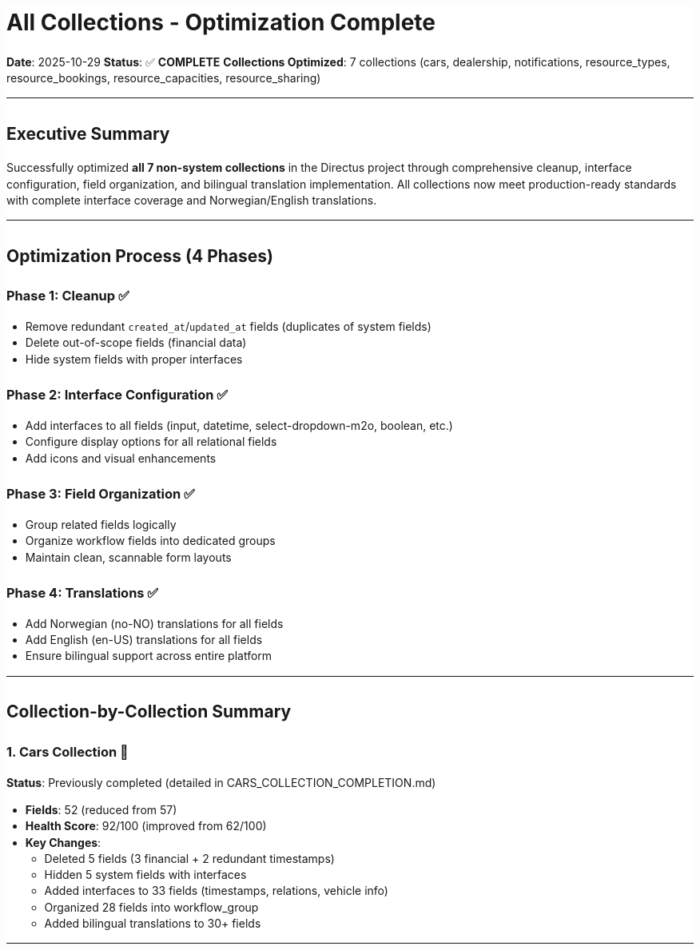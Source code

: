 # All Collections - Optimization Complete

**Date**: 2025-10-29
**Status**: ✅ **COMPLETE**
**Collections Optimized**: 7 collections (cars, dealership, notifications, resource_types, resource_bookings, resource_capacities, resource_sharing)

---

## Executive Summary

Successfully optimized **all 7 non-system collections** in the Directus project through comprehensive cleanup, interface configuration, field organization, and bilingual translation implementation. All collections now meet production-ready standards with complete interface coverage and Norwegian/English translations.

---

## Optimization Process (4 Phases)

### Phase 1: Cleanup ✅
- Remove redundant `created_at`/`updated_at` fields (duplicates of system fields)
- Delete out-of-scope fields (financial data)
- Hide system fields with proper interfaces

### Phase 2: Interface Configuration ✅
- Add interfaces to all fields (input, datetime, select-dropdown-m2o, boolean, etc.)
- Configure display options for all relational fields
- Add icons and visual enhancements

### Phase 3: Field Organization ✅
- Group related fields logically
- Organize workflow fields into dedicated groups
- Maintain clean, scannable form layouts

### Phase 4: Translations ✅
- Add Norwegian (no-NO) translations for all fields
- Add English (en-US) translations for all fields
- Ensure bilingual support across entire platform

---

## Collection-by-Collection Summary

### 1. Cars Collection 🚗
**Status**: Previously completed (detailed in CARS_COLLECTION_COMPLETION.md)
- **Fields**: 52 (reduced from 57)
- **Health Score**: 92/100 (improved from 62/100)
- **Key Changes**:
  - Deleted 5 fields (3 financial + 2 redundant timestamps)
  - Hidden 5 system fields with interfaces
  - Added interfaces to 33 fields (timestamps, relations, vehicle info)
  - Organized 28 fields into workflow_group
  - Added bilingual translations to 30+ fields

---
